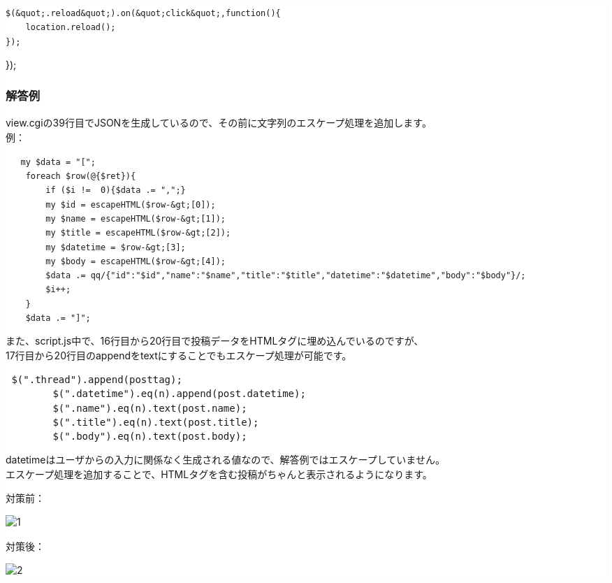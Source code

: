     $(&quot;.reload&quot;).on(&quot;click&quot;,function(){
        location.reload();
    });



});



</code></pre>
<h3>解答例</h3>
<p>view.cgiの39行目でJSONを生成しているので、その前に文字列のエスケープ処理を追加します。<br />
例：</p>
<pre class="brush: perl; first-line: 36; title: ; title: ; notranslate" title=""><code>   my $data = &quot;[&quot;;
    foreach $row(@{$ret}){
        if ($i !=  0){$data .= &quot;,&quot;;}
        my $id = escapeHTML($row-&amp;gt;[0]);
        my $name = escapeHTML($row-&amp;gt;[1]);
        my $title = escapeHTML($row-&amp;gt;[2]);
        my $datetime = $row-&amp;gt;[3];
        my $body = escapeHTML($row-&amp;gt;[4]);
        $data .= qq/{&quot;id&quot;:&quot;$id&quot;,&quot;name&quot;:&quot;$name&quot;,&quot;title&quot;:&quot;$title&quot;,&quot;datetime&quot;:&quot;$datetime&quot;,&quot;body&quot;:&quot;$body&quot;}/;
        $i++;
    }
    $data .= &quot;]&quot;;
</code></pre>
<p>また、script.js中で、16行目から20行目で投稿データをHTMLタグに埋め込んでいるのですが、<br />
17行目から20行目のappendをtextにすることでもエスケープ処理が可能です。</p>
<pre class="brush: jscript; first-line: 16; title: ; notranslate" title=""> $(&quot;.thread&quot;).append(posttag); 
        $(&quot;.datetime&quot;).eq(n).append(post.datetime); 
        $(&quot;.name&quot;).eq(n).text(post.name);
        $(&quot;.title&quot;).eq(n).text(post.title);
        $(&quot;.body&quot;).eq(n).text(post.body); 
</code></pre>
<p>datetimeはユーザからの入力に関係なく生成される値なので、解答例ではエスケープしていません。<br />
エスケープ処理を追加することで、HTMLタグを含む投稿がちゃんと表示されるようになります。</p>
<p>対策前：</p>
<p><img decoding="async" loading="lazy" class="alignnone size-full wp-image-527" src="/images/wp/2016/03/1.png.webp" alt="1" width="2508" height="1336" /></p>
<p>対策後：</p>
<p><img decoding="async" loading="lazy" class="alignnone size-full wp-image-528" src="/images/wp/2016/03/2.png.webp" alt="2" width="2438" height="1074" /></p>

